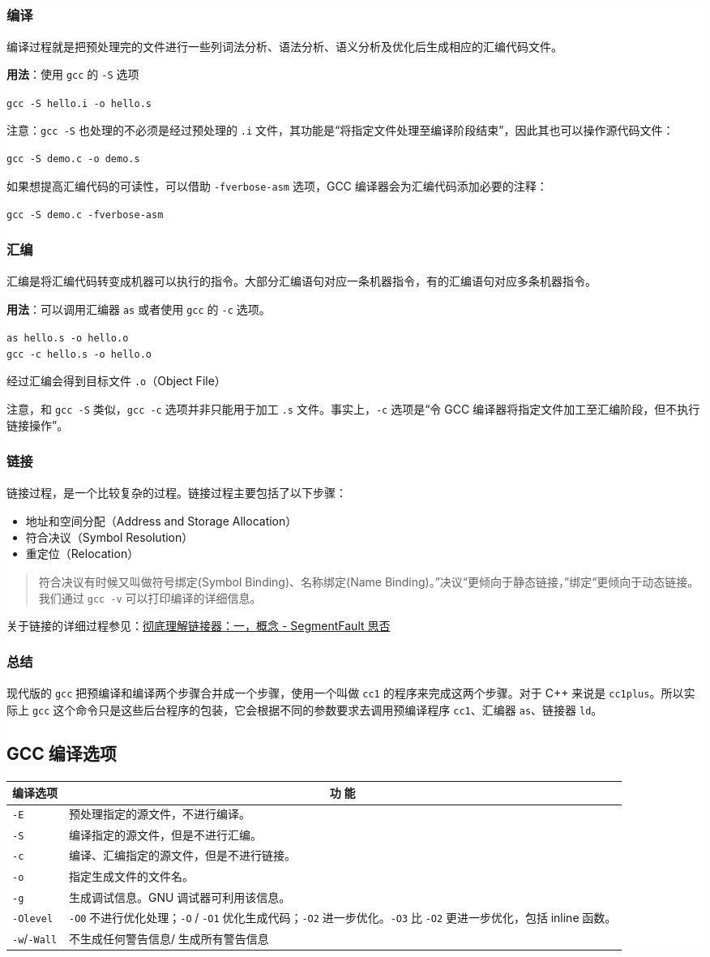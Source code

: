 ### 编译

编译过程就是把预处理完的文件进行一些列词法分析、语法分析、语义分析及优化后生成相应的汇编代码文件。

**用法**：使用 `gcc` 的  `-S` 选项

```shell
gcc -S hello.i -o hello.s
```

注意：`gcc -S` 也处理的不必须是经过预处理的 `.i` 文件，其功能是“将指定文件处理至编译阶段结束”，因此其也可以操作源代码文件：

```shell
gcc -S demo.c -o demo.s
```

如果想提高汇编代码的可读性，可以借助 `-fverbose-asm` 选项，GCC 编译器会为汇编代码添加必要的注释：

```shell
gcc -S demo.c -fverbose-asm
```

### 汇编

汇编是将汇编代码转变成机器可以执行的指令。大部分汇编语句对应一条机器指令，有的汇编语句对应多条机器指令。

**用法**：可以调用汇编器 `as` 或者使用 `gcc` 的 `-c` 选项。

```shell
as hello.s -o hello.o
gcc -c hello.s -o hello.o
```

经过汇编会得到目标文件 `.o`（Object File）

注意，和 `gcc -S` 类似，`gcc -c` 选项并非只能用于加工 `.s` 文件。事实上，`-c` 选项是“令 GCC 编译器将指定文件加工至汇编阶段，但不执行链接操作”。

### 链接

链接过程，是一个比较复杂的过程。链接过程主要包括了以下步骤：

- 地址和空间分配（Address and Storage Allocation）
- 符合决议（Symbol Resolution）
- 重定位（Relocation）

> 符合决议有时候又叫做符号绑定(Symbol Binding)、名称绑定(Name Binding)。”决议“更倾向于静态链接，”绑定“更倾向于动态链接。我们通过 `gcc -v` 可以打印编译的详细信息。

关于链接的详细过程参见：[彻底理解链接器：一，概念 - SegmentFault 思否](https://segmentfault.com/a/1190000016417397)

### 总结

现代版的 `gcc` 把预编译和编译两个步骤合并成一个步骤，使用一个叫做 `cc1` 的程序来完成这两个步骤。对于 C++ 来说是 `cc1plus`。所以实际上 `gcc` 这个命令只是这些后台程序的包装，它会根据不同的参数要求去调用预编译程序 `cc1`、汇编器 `as`、链接器 `ld`。

## GCC 编译选项

| 编译选项       | 功 能                                                        |
| -------------- | ------------------------------------------------------------ |
| `-E`           | 预处理指定的源文件，不进行编译。                             |
| `-S`           | 编译指定的源文件，但是不进行汇编。                           |
| `-c`           | 编译、汇编指定的源文件，但是不进行链接。                     |
| `-o`           | 指定生成文件的文件名。                                       |
| `-g`           | 生成调试信息。GNU 调试器可利用该信息。                       |
| `-Olevel`      | `-O0` 不进行优化处理；`-O` / `-O1` 优化生成代码；`-O2` 进一步优化。`-O3` 比 `-O2` 更进一步优化，包括 inline 函数。 |
| `-w`/`-Wall`   | 不生成任何警告信息/ 生成所有警告信息                         |